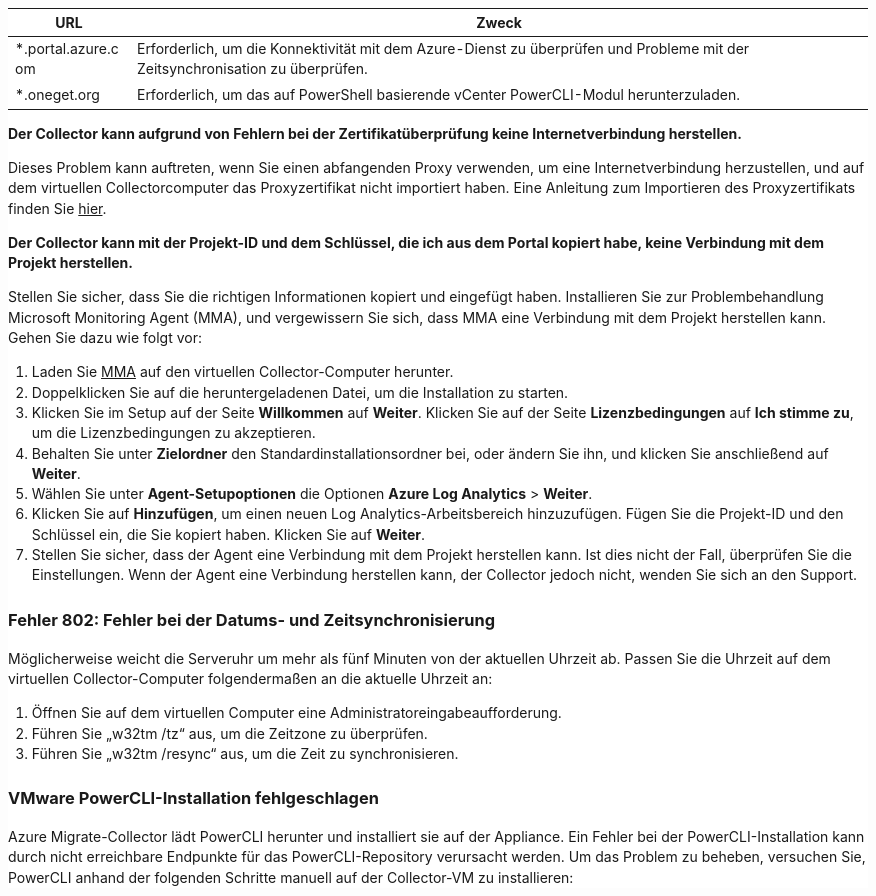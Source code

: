 **URL** | **Zweck**  
--- | ---
*.portal.azure.com | Erforderlich, um die Konnektivität mit dem Azure-Dienst zu überprüfen und Probleme mit der Zeitsynchronisation zu überprüfen.
*.oneget.org | Erforderlich, um das auf PowerShell basierende vCenter PowerCLI-Modul herunterzuladen.

**Der Collector kann aufgrund von Fehlern bei der Zertifikatüberprüfung keine Internetverbindung herstellen.**

Dieses Problem kann auftreten, wenn Sie einen abfangenden Proxy verwenden, um eine Internetverbindung herzustellen, und auf dem virtuellen Collectorcomputer das Proxyzertifikat nicht importiert haben. Eine Anleitung zum Importieren des Proxyzertifikats finden Sie [hier](https://docs.microsoft.com/azure/migrate/concepts-collector).

**Der Collector kann mit der Projekt-ID und dem Schlüssel, die ich aus dem Portal kopiert habe, keine Verbindung mit dem Projekt herstellen.**

Stellen Sie sicher, dass Sie die richtigen Informationen kopiert und eingefügt haben. Installieren Sie zur Problembehandlung Microsoft Monitoring Agent (MMA), und vergewissern Sie sich, dass MMA eine Verbindung mit dem Projekt herstellen kann. Gehen Sie dazu wie folgt vor:

1. Laden Sie [MMA](https://go.microsoft.com/fwlink/?LinkId=828603) auf den virtuellen Collector-Computer herunter.
2. Doppelklicken Sie auf die heruntergeladenen Datei, um die Installation zu starten.
3. Klicken Sie im Setup auf der Seite **Willkommen** auf **Weiter**. Klicken Sie auf der Seite **Lizenzbedingungen** auf **Ich stimme zu**, um die Lizenzbedingungen zu akzeptieren.
4. Behalten Sie unter **Zielordner** den Standardinstallationsordner bei, oder ändern Sie ihn, und klicken Sie anschließend auf **Weiter**.
5. Wählen Sie unter **Agent-Setupoptionen** die Optionen **Azure Log Analytics** > **Weiter**.
6. Klicken Sie auf **Hinzufügen**, um einen neuen Log Analytics-Arbeitsbereich hinzuzufügen. Fügen Sie die Projekt-ID und den Schlüssel ein, die Sie kopiert haben. Klicken Sie auf **Weiter**.
7. Stellen Sie sicher, dass der Agent eine Verbindung mit dem Projekt herstellen kann. Ist dies nicht der Fall, überprüfen Sie die Einstellungen. Wenn der Agent eine Verbindung herstellen kann, der Collector jedoch nicht, wenden Sie sich an den Support.


### <a name="error-802-date-and-time-synchronization-error"></a>Fehler 802: Fehler bei der Datums- und Zeitsynchronisierung

Möglicherweise weicht die Serveruhr um mehr als fünf Minuten von der aktuellen Uhrzeit ab. Passen Sie die Uhrzeit auf dem virtuellen Collector-Computer folgendermaßen an die aktuelle Uhrzeit an:

1. Öffnen Sie auf dem virtuellen Computer eine Administratoreingabeaufforderung.
2. Führen Sie „w32tm /tz“ aus, um die Zeitzone zu überprüfen.
3. Führen Sie „w32tm /resync“ aus, um die Zeit zu synchronisieren.

### <a name="vmware-powercli-installation-failed"></a>VMware PowerCLI-Installation fehlgeschlagen

Azure Migrate-Collector lädt PowerCLI herunter und installiert sie auf der Appliance. Ein Fehler bei der PowerCLI-Installation kann durch nicht erreichbare Endpunkte für das PowerCLI-Repository verursacht werden. Um das Problem zu beheben, versuchen Sie, PowerCLI anhand der folgenden Schritte manuell auf der Collector-VM zu installieren:

